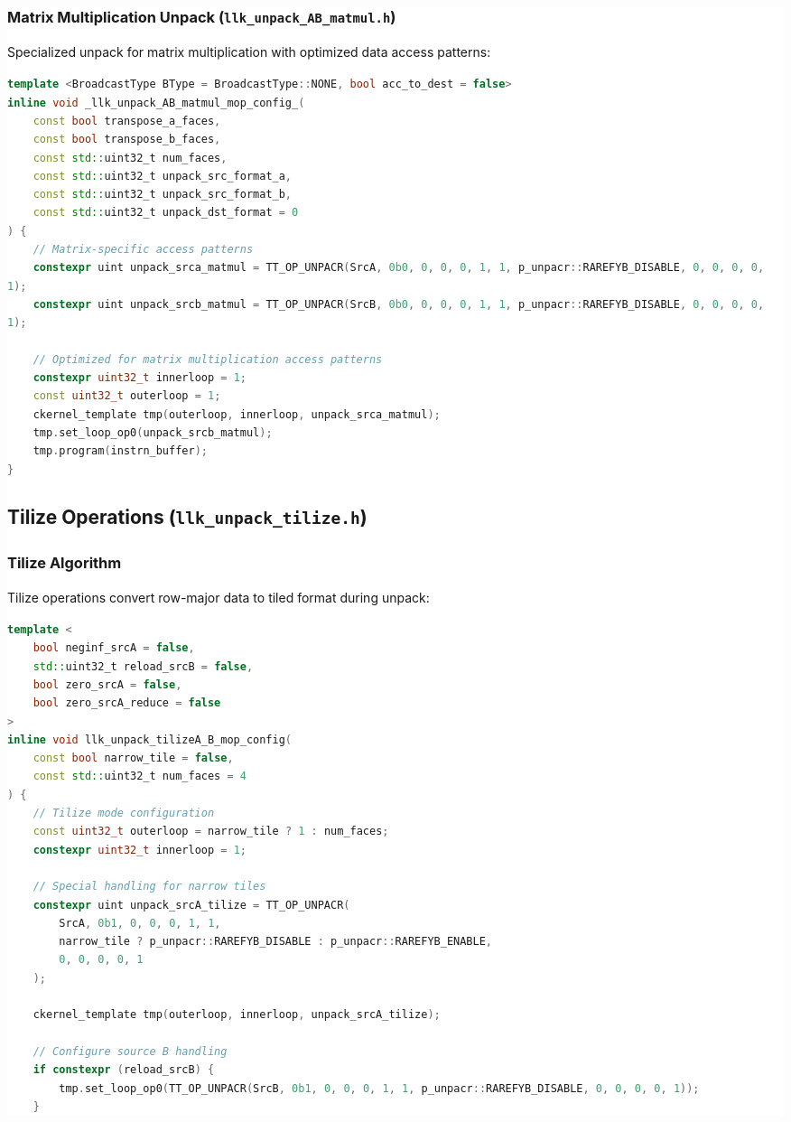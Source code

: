 ### Matrix Multiplication Unpack (`llk_unpack_AB_matmul.h`)

Specialized unpack for matrix multiplication with optimized data access patterns:

```cpp
template <BroadcastType BType = BroadcastType::NONE, bool acc_to_dest = false>
inline void _llk_unpack_AB_matmul_mop_config_(
    const bool transpose_a_faces,
    const bool transpose_b_faces,
    const std::uint32_t num_faces,
    const std::uint32_t unpack_src_format_a,
    const std::uint32_t unpack_src_format_b,
    const std::uint32_t unpack_dst_format = 0
) {
    // Matrix-specific access patterns
    constexpr uint unpack_srca_matmul = TT_OP_UNPACR(SrcA, 0b0, 0, 0, 0, 1, 1, p_unpacr::RAREFYB_DISABLE, 0, 0, 0, 0, 1);
    constexpr uint unpack_srcb_matmul = TT_OP_UNPACR(SrcB, 0b0, 0, 0, 0, 1, 1, p_unpacr::RAREFYB_DISABLE, 0, 0, 0, 0, 1);

    // Optimized for matrix multiplication access patterns
    constexpr uint32_t innerloop = 1;
    const uint32_t outerloop = 1;
    ckernel_template tmp(outerloop, innerloop, unpack_srca_matmul);
    tmp.set_loop_op0(unpack_srcb_matmul);
    tmp.program(instrn_buffer);
}
```

## Tilize Operations (`llk_unpack_tilize.h`)

### Tilize Algorithm

Tilize operations convert row-major data to tiled format during unpack:

```cpp
template <
    bool neginf_srcA = false,
    std::uint32_t reload_srcB = false,
    bool zero_srcA = false,
    bool zero_srcA_reduce = false
>
inline void llk_unpack_tilizeA_B_mop_config(
    const bool narrow_tile = false,
    const std::uint32_t num_faces = 4
) {
    // Tilize mode configuration
    const uint32_t outerloop = narrow_tile ? 1 : num_faces;
    constexpr uint32_t innerloop = 1;

    // Special handling for narrow tiles
    constexpr uint unpack_srcA_tilize = TT_OP_UNPACR(
        SrcA, 0b1, 0, 0, 0, 1, 1,
        narrow_tile ? p_unpacr::RAREFYB_DISABLE : p_unpacr::RAREFYB_ENABLE,
        0, 0, 0, 0, 1
    );

    ckernel_template tmp(outerloop, innerloop, unpack_srcA_tilize);

    // Configure source B handling
    if constexpr (reload_srcB) {
        tmp.set_loop_op0(TT_OP_UNPACR(SrcB, 0b1, 0, 0, 0, 1, 1, p_unpacr::RAREFYB_DISABLE, 0, 0, 0, 0, 1));
    }
```